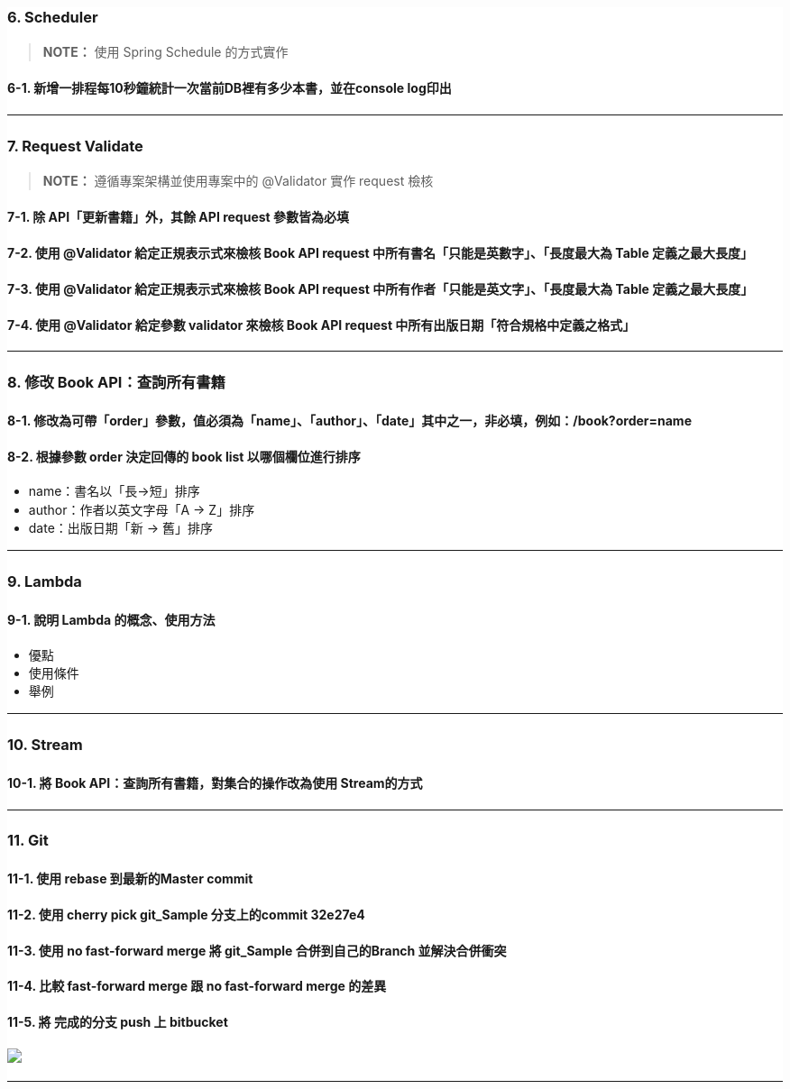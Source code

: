 ### 6. Scheduler

>**NOTE：** 使用 Spring Schedule 的方式實作

#### 6-1. 新增一排程每10秒鐘統計一次當前DB裡有多少本書，並在console log印出
***

### 7. Request Validate

>**NOTE：** 遵循專案架構並使用專案中的 @Validator 實作 request 檢核

#### 7-1. 除 API「更新書籍」外，其餘 API request 參數皆為必填
#### 7-2. 使用 @Validator 給定正規表示式來檢核 Book API request 中所有書名「只能是英數字」、「長度最大為 Table 定義之最大長度」
#### 7-3. 使用 @Validator 給定正規表示式來檢核 Book API request 中所有作者「只能是英文字」、「長度最大為 Table 定義之最大長度」
#### 7-4. 使用 @Validator 給定參數 validator 來檢核 Book API request 中所有出版日期「符合規格中定義之格式」
***

### 8. 修改 Book API：查詢所有書籍

#### 8-1. 修改為可帶「order」參數，值必須為「name」、「author」、「date」其中之一，非必填，例如：/book?order=name
#### 8-2. 根據參數 order 決定回傳的 book list 以哪個欄位進行排序
+ name：書名以「長->短」排序
+ author：作者以英文字母「A -> Z」排序
+ date：出版日期「新 -> 舊」排序

***

### 9. Lambda

#### 9-1. 說明 Lambda 的概念、使用方法
+ 優點
+ 使用條件
+ 舉例

***

### 10. Stream

#### 10-1. 將 Book API：查詢所有書籍，對集合的操作改為使用 Stream的方式

***

### 11. Git

#### 11-1. 使用 rebase 到最新的Master commit 
#### 11-2. 使用 cherry pick git_Sample 分支上的commit 32e27e4
#### 11-3. 使用 no fast-forward merge 將 git_Sample 合併到自己的Branch 並解決合併衝突
#### 11-4. 比較 fast-forward merge 跟 no fast-forward merge 的差異
#### 11-5. 將 完成的分支 push 上 bitbucket 

![](https://i.imgur.com/5QWaTy0.png)

***